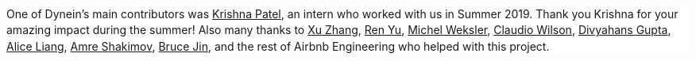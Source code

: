 One of Dynein’s main contributors was [Krishna Patel](https://www.linkedin.com/in/krishnakpatel/), an intern who worked with us in Summer 2019. Thank you Krishna for your amazing impact during the summer! Also many thanks to [Xu Zhang](https://www.linkedin.com/in/zhangxu325/), [Ren Yu](https://www.linkedin.com/in/ren-yu-77385b8b/), [Michel Weksler](https://www.linkedin.com/in/michelweksler/), [Claudio Wilson](https://www.linkedin.com/in/claudio-wilson-7a983630/), [Divyahans Gupta](https://www.linkedin.com/in/divyahansg/), [Alice Liang](https://www.linkedin.com/in/alice-l-594a7128/), [Amre Shakimov](https://www.linkedin.com/in/amreshakim/), [Bruce Jin](https://www.linkedin.com/in/brucexingjin/), and the rest of Airbnb Engineering who helped with this project.
